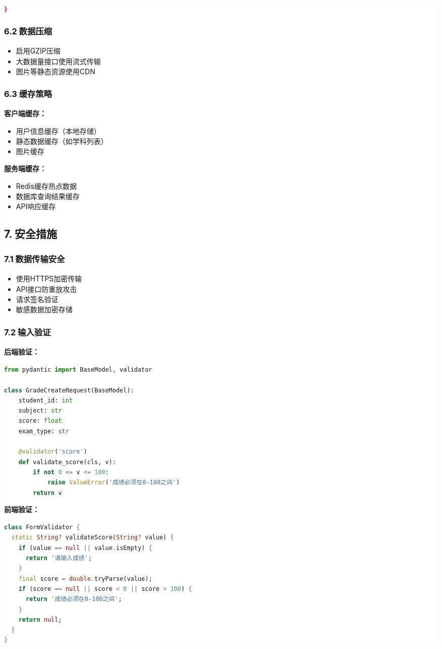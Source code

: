 ```json
}
```

### 6.2 数据压缩

- 启用GZIP压缩
- 大数据量接口使用流式传输
- 图片等静态资源使用CDN

### 6.3 缓存策略

**客户端缓存：**
- 用户信息缓存（本地存储）
- 静态数据缓存（如学科列表）
- 图片缓存

**服务端缓存：**
- Redis缓存热点数据
- 数据库查询结果缓存
- API响应缓存

## 7. 安全措施

### 7.1 数据传输安全

- 使用HTTPS加密传输
- API接口防重放攻击
- 请求签名验证
- 敏感数据加密存储

### 7.2 输入验证

**后端验证：**
```python
from pydantic import BaseModel, validator

class GradeCreateRequest(BaseModel):
    student_id: int
    subject: str
    score: float
    exam_type: str
    
    @validator('score')
    def validate_score(cls, v):
        if not 0 <= v <= 100:
            raise ValueError('成绩必须在0-100之间')
        return v
```

**前端验证：**
```dart
class FormValidator {
  static String? validateScore(String? value) {
    if (value == null || value.isEmpty) {
      return '请输入成绩';
    }
    final score = double.tryParse(value);
    if (score == null || score < 0 || score > 100) {
      return '成绩必须在0-100之间';
    }
    return null;
  }
}
```
